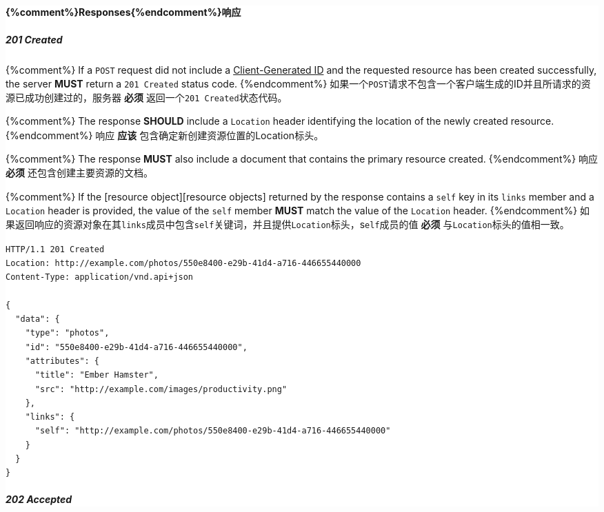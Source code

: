 #### <a href="#crud-creating-responses" id="crud-creating-responses" class="headerlink"></a> {%comment%}Responses{%endcomment%}响应

##### <a href="#crud-creating-responses-201" id="crud-creating-responses-201" class="headerlink"></a> 201 Created

{%comment%}
If a `POST` request did not include a [Client-Generated
ID](#crud-creating-client-ids) and the requested resource has been created
successfully, the server **MUST** return a `201 Created` status code.
{%endcomment%}
如果一个`POST`请求不包含一个客户端生成的ID并且所请求的资源已成功创建过的，服务器 **必须** 返回一个`201 Created`状态代码。

{%comment%}
The response **SHOULD** include a `Location` header identifying the location
of the newly created resource.
{%endcomment%}
响应 **应该** 包含确定新创建资源位置的Location标头。

{%comment%}
The response **MUST** also include a document that contains the primary
resource created.
{%endcomment%}
响应 **必须** 还包含创建主要资源的文档。

{%comment%}
If the [resource object][resource objects] returned by the response contains a `self` key in its
`links` member and a `Location` header is provided, the value of the `self`
member **MUST** match the value of the `Location` header.
{%endcomment%}
如果返回响应的资源对象在其`links`成员中包含`self`关键词，并且提供`Location`标头，s`elf`成员的值 **必须** 与`Location`标头的值相一致。

```http
HTTP/1.1 201 Created
Location: http://example.com/photos/550e8400-e29b-41d4-a716-446655440000
Content-Type: application/vnd.api+json

{
  "data": {
    "type": "photos",
    "id": "550e8400-e29b-41d4-a716-446655440000",
    "attributes": {
      "title": "Ember Hamster",
      "src": "http://example.com/images/productivity.png"
    },
    "links": {
      "self": "http://example.com/photos/550e8400-e29b-41d4-a716-446655440000"
    }
  }
}
```

##### <a href="#crud-creating-responses-202" id="crud-creating-responses-202" class="headerlink"></a> 202 Accepted
